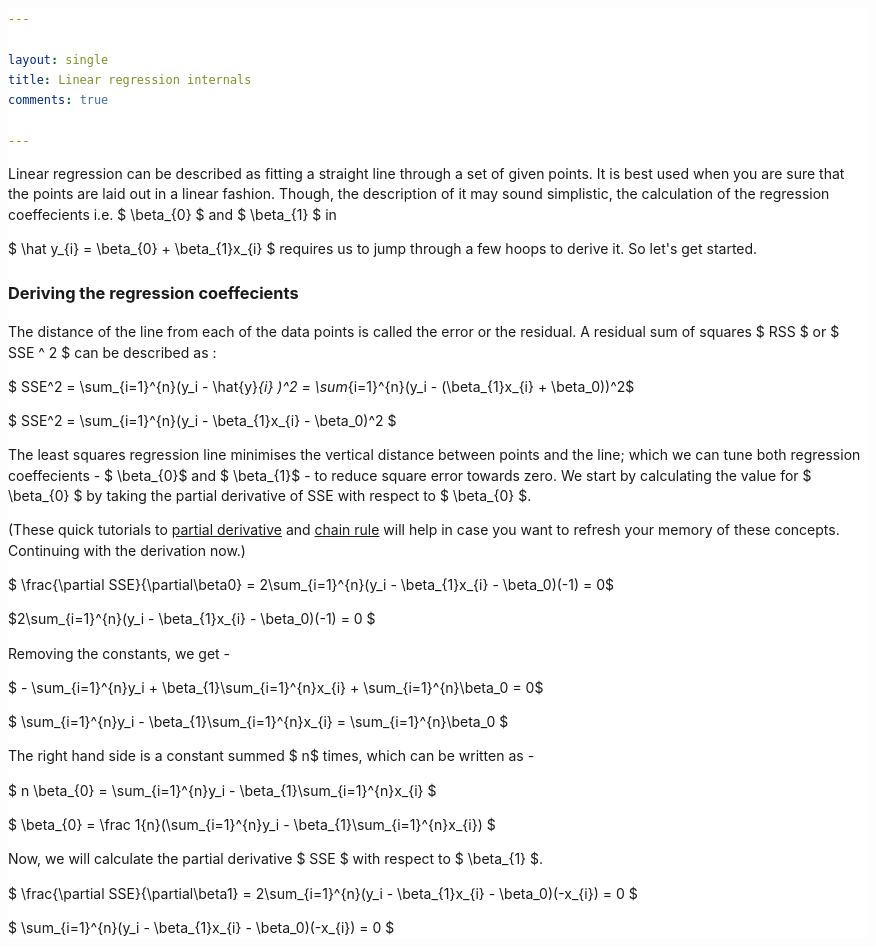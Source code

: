 ```yaml
---

layout: single
title: Linear regression internals
comments: true

---
```


Linear regression can be described as fitting a straight line through a set of given points. It is best used when you are sure that the points are laid out in a linear fashion. Though, the description of it may sound simplistic, the calculation of the regression coeffecients i.e. $ \beta_{0} $ and $ \beta_{1} $ in 

$ \hat y_{i} = \beta_{0} + \beta_{1}x_{i}  $ requires us to jump through a few hoops to derive it. So let's get started.

### Deriving the regression coeffecients

The distance of the line from each of the data points is called the error or the residual. A  residual sum of squares  $ RSS $ or $ SSE ^ 2 $ can be described as : 

$ SSE^2 = \sum_{i=1}^{n}(y_i - \hat{y}_{i} )^2  =  \sum_{i=1}^{n}(y_i - (\beta_{1}x_{i} + \beta_0))^2$

$ SSE^2 = \sum_{i=1}^{n}(y_i - \beta_{1}x_{i} - \beta_0)^2 $

The least squares regression line minimises the vertical distance between points and the line; which we can tune both regression coeffecients -  $ \beta_{0}$ and $ \beta_{1}$ - to reduce square error towards zero. We start by calculating the value for $ \beta_{0} $ by taking the partial derivative of SSE with respect to $ \beta_{0} $. 

(These quick tutorials to [partial derivative](http://wiki.fast.ai/index.php/Calculus_for_Deep_Learning#Partial_Derivatives) and [chain rule](https://www.mathbootcamps.com/the-chain-rule/) will help in case you want to refresh your memory of these concepts. Continuing with the derivation now.)

$ \frac{\partial SSE}{\partial\beta0} = 2\sum_{i=1}^{n}(y_i - \beta_{1}x_{i} - \beta_0)(-1) = 0$

$2\sum_{i=1}^{n}(y_i - \beta_{1}x_{i} - \beta_0)(-1) = 0 $

Removing the constants, we get - 

$ - \sum_{i=1}^{n}y_i + \beta_{1}\sum_{i=1}^{n}x_{i} + \sum_{i=1}^{n}\beta_0 = 0$

$  \sum_{i=1}^{n}y_i - \beta_{1}\sum_{i=1}^{n}x_{i} = \sum_{i=1}^{n}\beta_0 $

The right hand side is a constant summed $ n$ times, which can be written as - 

$ n \beta_{0} = \sum_{i=1}^{n}y_i - \beta_{1}\sum_{i=1}^{n}x_{i} $

$  \beta_{0} = \frac 1{n}(\sum_{i=1}^{n}y_i - \beta_{1}\sum_{i=1}^{n}x_{i}) $

Now, we will calculate the partial derivative $ SSE $ with respect to $ \beta_{1} $.

$  \frac{\partial SSE}{\partial\beta1} = 2\sum_{i=1}^{n}(y_i - \beta_{1}x_{i} - \beta_0)(-x_{i}) = 0 $

$ \sum_{i=1}^{n}(y_i - \beta_{1}x_{i} - \beta_0)(-x_{i}) = 0 $
